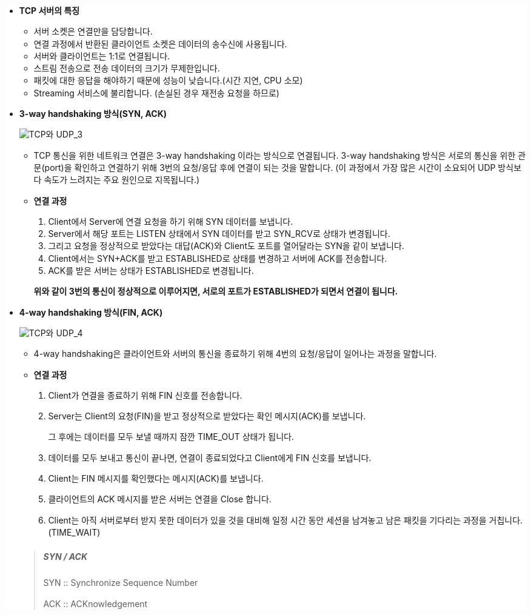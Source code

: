   

- **TCP 서버의 특징**

  - 서버 소켓은 연결만을 담당합니다.
  - 연결 과정에서 반환된 클라이언트 소켓은 데이터의 송수신에 사용됩니다.
  - 서버와 클라이언트는 1:1로 연결됩니다.
  - 스트림 전송으로 전송 데이터의 크기가 무제한입니다.
  - 패킷에 대한 응답을 해야하기 때문에 성능이 낮습니다.(시간 지연, CPU 소모)
  - Streaming 서비스에 불리합니다. (손실된 경우 재전송 요청을 하므로)

  

- **3-way handshaking 방식(SYN, ACK)**

  ![TCP와 UDP_3](https://user-images.githubusercontent.com/31823098/112458278-f97d7f80-8d9f-11eb-97dd-f012ddb3b5ce.PNG)

  - TCP 통신을 위한 네트워크 연결은 3-way handshaking 이라는 방식으로 연결됩니다. 3-way handshaking 방식은 서로의 통신을 위한 관문(port)을 확인하고 연결하기 위해 3번의 요청/응답 후에 연결이 되는 것을 말합니다. (이 과정에서 가장 많은 시간이 소요되어 UDP 방식보다 속도가 느려지는 주요 원인으로 지목됩니다.)

  - **연결 과정**

    1. Client에서 Server에 연결 요청을 하기 위해 SYN 데이터를 보냅니다.
    2. Server에서 해당 포트는 LISTEN 상태에서 SYN 데이터를 받고 SYN_RCV로 상태가 변경됩니다.
    3. 그리고 요청을 정상적으로 받았다는 대답(ACK)와 Client도 포트를 열어달라는 SYN을 같이 보냅니다.
    4. Client에서는 SYN+ACK를 받고 ESTABLISHED로 상태를 변경하고 서버에 ACK를 전송합니다.
    5. ACK를 받은 서버는 상태가 ESTABLISHED로 변경됩니다.

    **위와 같이 3번의 통신이 정상적으로 이루어지면, 서로의 포트가 ESTABLISHED가 되면서 연결이 됩니다.**

  

- **4-way handshaking 방식(FIN, ACK)**

  ![TCP와 UDP_4](https://user-images.githubusercontent.com/31823098/112458287-fb474300-8d9f-11eb-9da8-a25110a085ad.PNG)

  - 4-way handshaking은 클라이언트와 서버의 통신을 종료하기 위해 4번의 요청/응답이 일어나는 과정을 말합니다.

  - **연결 과정**

    1. Client가 연결을 종료하기 위해 FIN 신호를 전송합니다.

    2. Server는 Client의 요청(FIN)을 받고 정상적으로 받았다는 확인 메시지(ACK)를 보냅니다.

       그 후에는 데이터를 모두 보낼 때까지 잠깐 TIME_OUT 상태가 됩니다.

    3. 데이터를 모두 보내고 통신이 끝나면, 연결이 종료되었다고 Client에게 FIN 신호를 보냅니다.

    4. Client는 FIN 메시지를 확인했다는 메시지(ACK)를 보냅니다.

    5. 클라이언트의 ACK 메시지를 받은 서버는 연결을 Close 합니다.

    6. Client는 아직 서버로부터 받지 못한 데이터가 있을 것을 대비해 일정 시간 동안 세션을 남겨놓고 남은 패킷을 기다리는 과정을 거칩니다. (TIME_WAIT)

  > ##### SYN / ACK
  >
  > SYN :: Synchronize Sequence Number
  >
  > ACK :: ACKnowledgement

  
